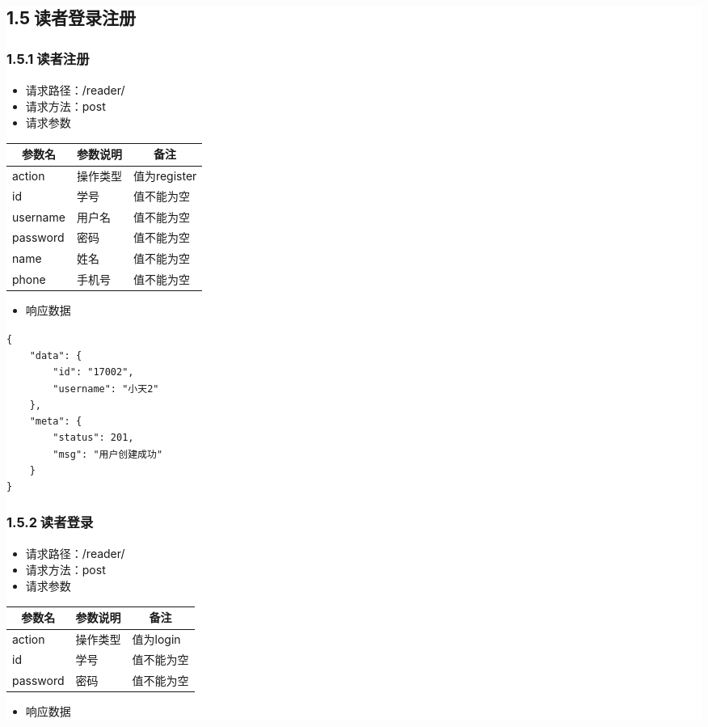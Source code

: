 

## 1.5 读者登录注册

### 1.5.1 读者注册

- 请求路径：/reader/
- 请求方法：post
- 请求参数

| 参数名   | 参数说明 | 备注         |
| -------- | -------- | ------------ |
| action   | 操作类型 | 值为register |
| id       | 学号     | 值不能为空   |
| username | 用户名   | 值不能为空   |
| password | 密码     | 值不能为空   |
| name     | 姓名     | 值不能为空   |
| phone    | 手机号   | 值不能为空   |

- 响应数据

```
{
    "data": {
        "id": "17002",
        "username": "小天2"
    },
    "meta": {
        "status": 201,
        "msg": "用户创建成功"
    }
}
```

### 1.5.2 读者登录

- 请求路径：/reader/
- 请求方法：post
- 请求参数

| 参数名   | 参数说明 | 备注       |
| -------- | -------- | ---------- |
| action   | 操作类型 | 值为login  |
| id       | 学号     | 值不能为空 |
| password | 密码     | 值不能为空 |

- 响应数据
